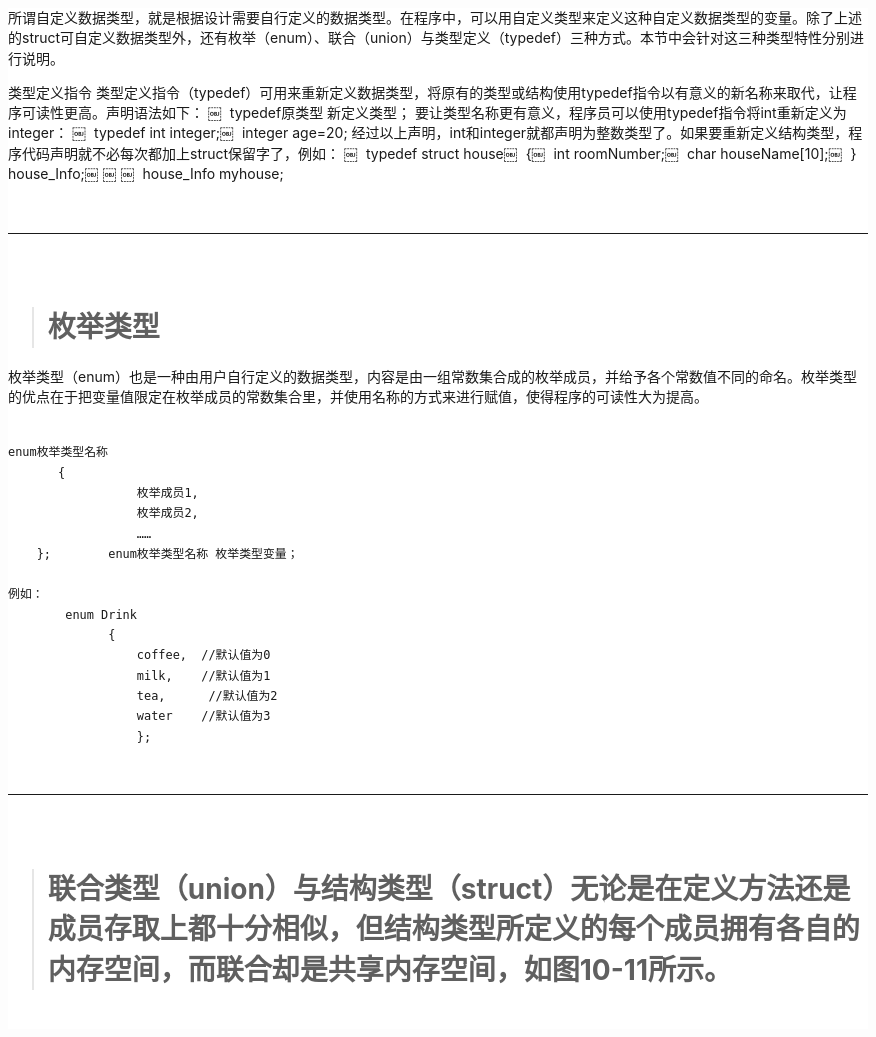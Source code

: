 所谓自定义数据类型，就是根据设计需要自行定义的数据类型。在程序中，可以用自定义类型来定义这种自定义数据类型的变量。除了上述的struct可自定义数据类型外，还有枚举（enum）、联合（union）与类型定义（typedef）三种方式。本节中会针对这三种类型特性分别进行说明。

类型定义指令
类型定义指令（typedef）可用来重新定义数据类型，将原有的类型或结构使用typedef指令以有意义的新名称来取代，让程序可读性更高。声明语法如下：
￼     typedef原类型 新定义类型；
要让类型名称更有意义，程序员可以使用typedef指令将int重新定义为integer：
￼     typedef int integer;￼     integer age=20;
经过以上声明，int和integer就都声明为整数类型了。如果要重新定义结构类型，程序代码声明就不必每次都加上struct保留字了，例如：
￼     typedef struct house￼     {￼         int roomNumber;￼         char houseName[10];￼     } house_Info;￼ ￼ ￼     house_Info  myhouse;



<br/>

***
<br/>


>#	枚举类型
枚举类型（enum）也是一种由用户自行定义的数据类型，内容是由一组常数集合成的枚举成员，并给予各个常数值不同的命名。枚举类型的优点在于把变量值限定在枚举成员的常数集合里，并使用名称的方式来进行赋值，使得程序的可读性大为提高。
```

enum枚举类型名称
￼      {
	￼             枚举成员1,
	￼             枚举成员2,
	￼             ……￼           
	};￼       enum枚举类型名称 枚举类型变量；

例如：
￼       enum Drink
￼             {
	￼             coffee,  //默认值为0
	￼             milk,    //默认值为1
	￼             tea,      //默认值为2
	￼             water    //默认值为3
	￼             };
```


<br/>

***
<br/>


>#	联合类型（union）与结构类型（struct）无论是在定义方法还是成员存取上都十分相似，但结构类型所定义的每个成员拥有各自的内存空间，而联合却是共享内存空间，如图10-11所示。

<br/>
